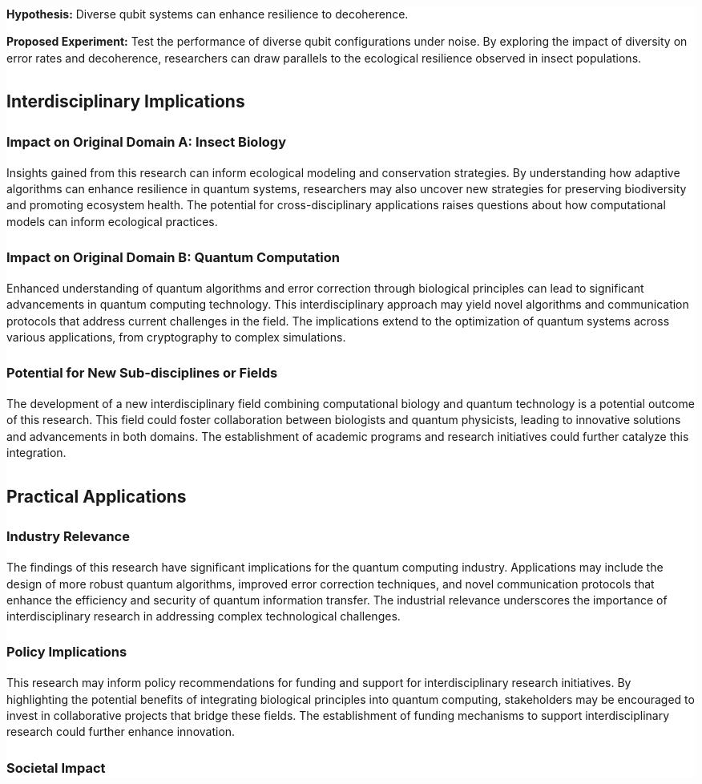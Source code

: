 **Hypothesis:** Diverse qubit systems can enhance resilience to decoherence.

**Proposed Experiment:** Test the performance of diverse qubit configurations under noise. By exploring the impact of diversity on error rates and decoherence, researchers can draw parallels to the ecological resilience observed in insect populations.

## Interdisciplinary Implications

### Impact on Original Domain A: Insect Biology

Insights gained from this research can inform ecological modeling and conservation strategies. By understanding how adaptive algorithms can enhance resilience in quantum systems, researchers may also uncover new strategies for preserving biodiversity and promoting ecosystem health. The potential for cross-disciplinary applications raises questions about how computational models can inform ecological practices.

### Impact on Original Domain B: Quantum Computation

Enhanced understanding of quantum algorithms and error correction through biological principles can lead to significant advancements in quantum computing technology. This interdisciplinary approach may yield novel algorithms and communication protocols that address current challenges in the field. The implications extend to the optimization of quantum systems across various applications, from cryptography to complex simulations.

### Potential for New Sub-disciplines or Fields

The development of a new interdisciplinary field combining computational biology and quantum technology is a potential outcome of this research. This field could foster collaboration between biologists and quantum physicists, leading to innovative solutions and advancements in both domains. The establishment of academic programs and research initiatives could further catalyze this integration.

## Practical Applications

### Industry Relevance

The findings of this research have significant implications for the quantum computing industry. Applications may include the design of more robust quantum algorithms, improved error correction techniques, and novel communication protocols that enhance the efficiency and security of quantum information transfer. The industrial relevance underscores the importance of interdisciplinary research in addressing complex technological challenges.

### Policy Implications

This research may inform policy recommendations for funding and support for interdisciplinary research initiatives. By highlighting the potential benefits of integrating biological principles into quantum computing, stakeholders may be encouraged to invest in collaborative projects that bridge these fields. The establishment of funding mechanisms to support interdisciplinary research could further enhance innovation.

### Societal Impact
